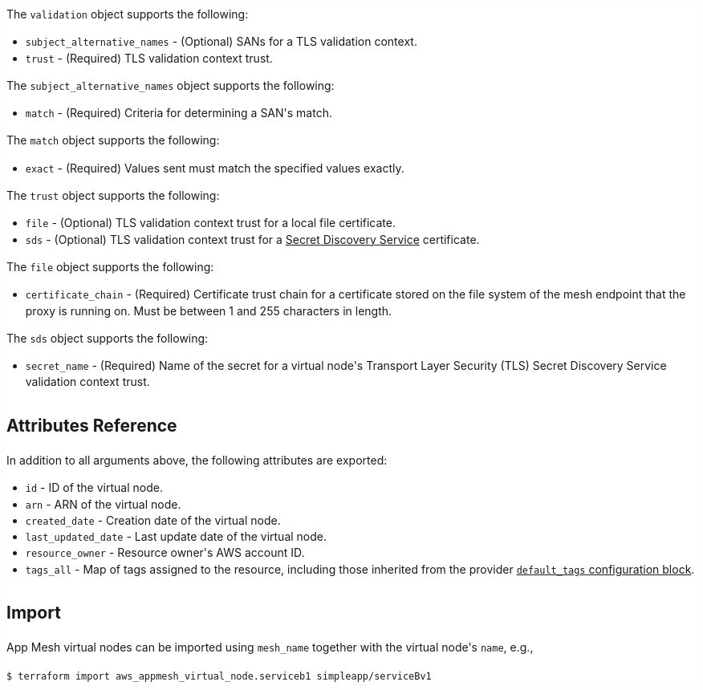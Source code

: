 The `validation` object supports the following:

* `subject_alternative_names` - (Optional) SANs for a TLS validation context.
* `trust` - (Required) TLS validation context trust.

The `subject_alternative_names` object supports the following:

* `match` - (Required) Criteria for determining a SAN's match.

The `match` object supports the following:

* `exact` - (Required) Values sent must match the specified values exactly.

The `trust` object supports the following:

* `file` - (Optional) TLS validation context trust for a local file certificate.
* `sds` - (Optional) TLS validation context trust for a [Secret Discovery Service](https://www.envoyproxy.io/docs/envoy/latest/configuration/security/secret#secret-discovery-service-sds) certificate.

The `file` object supports the following:

* `certificate_chain` - (Required) Certificate trust chain for a certificate stored on the file system of the mesh endpoint that the proxy is running on. Must be between 1 and 255 characters in length.

The `sds` object supports the following:

* `secret_name` - (Required) Name of the secret for a virtual node's Transport Layer Security (TLS) Secret Discovery Service validation context trust.

## Attributes Reference

In addition to all arguments above, the following attributes are exported:

* `id` - ID of the virtual node.
* `arn` - ARN of the virtual node.
* `created_date` - Creation date of the virtual node.
* `last_updated_date` - Last update date of the virtual node.
* `resource_owner` - Resource owner's AWS account ID.
* `tags_all` - Map of tags assigned to the resource, including those inherited from the provider [`default_tags` configuration block](https://registry.terraform.io/providers/hashicorp/aws/latest/docs#default_tags-configuration-block).

## Import

App Mesh virtual nodes can be imported using `mesh_name` together with the virtual node's `name`,
e.g.,

```
$ terraform import aws_appmesh_virtual_node.serviceb1 simpleapp/serviceBv1
```

[1]: /docs/providers/aws/index.html
